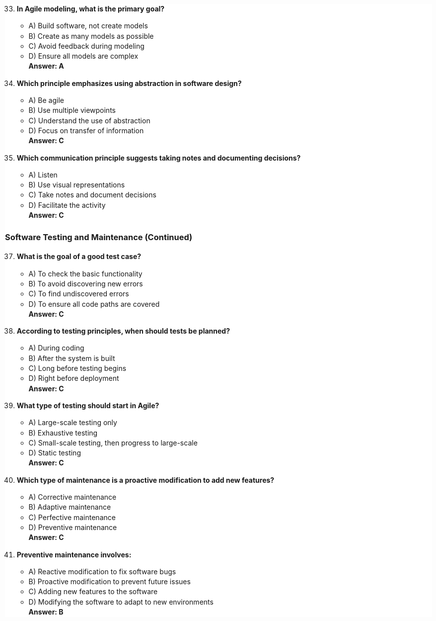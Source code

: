 33. **In Agile modeling, what is the primary goal?**
    - A) Build software, not create models
    - B) Create as many models as possible
    - C) Avoid feedback during modeling
    - D) Ensure all models are complex  
    **Answer: A**

34. **Which principle emphasizes using abstraction in software design?**
    - A) Be agile
    - B) Use multiple viewpoints
    - C) Understand the use of abstraction
    - D) Focus on transfer of information  
    **Answer: C**

35. **Which communication principle suggests taking notes and documenting decisions?**
    - A) Listen
    - B) Use visual representations
    - C) Take notes and document decisions
    - D) Facilitate the activity  
    **Answer: C**

### Software Testing and Maintenance (Continued)

37. **What is the goal of a good test case?**
    - A) To check the basic functionality
    - B) To avoid discovering new errors
    - C) To find undiscovered errors
    - D) To ensure all code paths are covered  
    **Answer: C**

38. **According to testing principles, when should tests be planned?**
    - A) During coding
    - B) After the system is built
    - C) Long before testing begins
    - D) Right before deployment  
    **Answer: C**

39. **What type of testing should start in Agile?**
    - A) Large-scale testing only
    - B) Exhaustive testing
    - C) Small-scale testing, then progress to large-scale
    - D) Static testing  
    **Answer: C**

40. **Which type of maintenance is a proactive modification to add new features?**
    - A) Corrective maintenance
    - B) Adaptive maintenance
    - C) Perfective maintenance
    - D) Preventive maintenance  
    **Answer: C**

41. **Preventive maintenance involves:**
    - A) Reactive modification to fix software bugs
    - B) Proactive modification to prevent future issues
    - C) Adding new features to the software
    - D) Modifying the software to adapt to new environments  
    **Answer: B**
